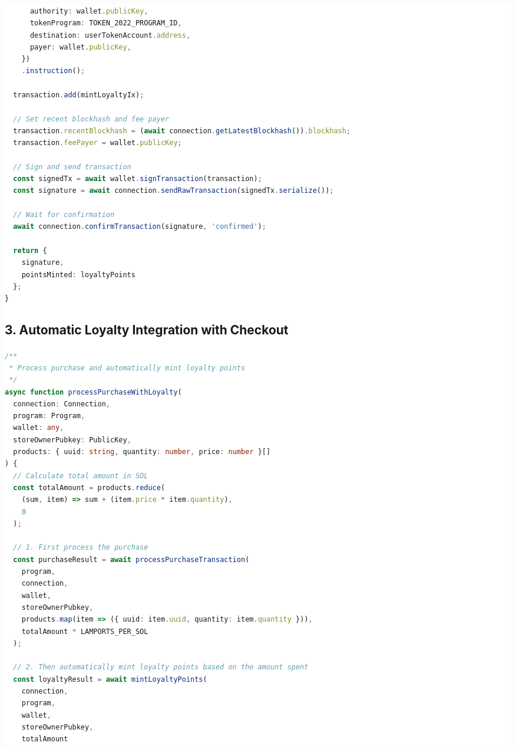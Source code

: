 ```typescript
      authority: wallet.publicKey,
      tokenProgram: TOKEN_2022_PROGRAM_ID,
      destination: userTokenAccount.address,
      payer: wallet.publicKey,
    })
    .instruction();
  
  transaction.add(mintLoyaltyIx);
  
  // Set recent blockhash and fee payer
  transaction.recentBlockhash = (await connection.getLatestBlockhash()).blockhash;
  transaction.feePayer = wallet.publicKey;
  
  // Sign and send transaction
  const signedTx = await wallet.signTransaction(transaction);
  const signature = await connection.sendRawTransaction(signedTx.serialize());
  
  // Wait for confirmation
  await connection.confirmTransaction(signature, 'confirmed');
  
  return {
    signature,
    pointsMinted: loyaltyPoints
  };
}
```

## 3. Automatic Loyalty Integration with Checkout

```typescript
/**
 * Process purchase and automatically mint loyalty points
 */
async function processPurchaseWithLoyalty(
  connection: Connection,
  program: Program,
  wallet: any,
  storeOwnerPubkey: PublicKey,
  products: { uuid: string, quantity: number, price: number }[]
) {
  // Calculate total amount in SOL
  const totalAmount = products.reduce(
    (sum, item) => sum + (item.price * item.quantity), 
    0
  );
  
  // 1. First process the purchase
  const purchaseResult = await processPurchaseTransaction(
    program,
    connection,
    wallet,
    storeOwnerPubkey,
    products.map(item => ({ uuid: item.uuid, quantity: item.quantity })),
    totalAmount * LAMPORTS_PER_SOL
  );
  
  // 2. Then automatically mint loyalty points based on the amount spent
  const loyaltyResult = await mintLoyaltyPoints(
    connection,
    program,
    wallet,
    storeOwnerPubkey,
    totalAmount
```